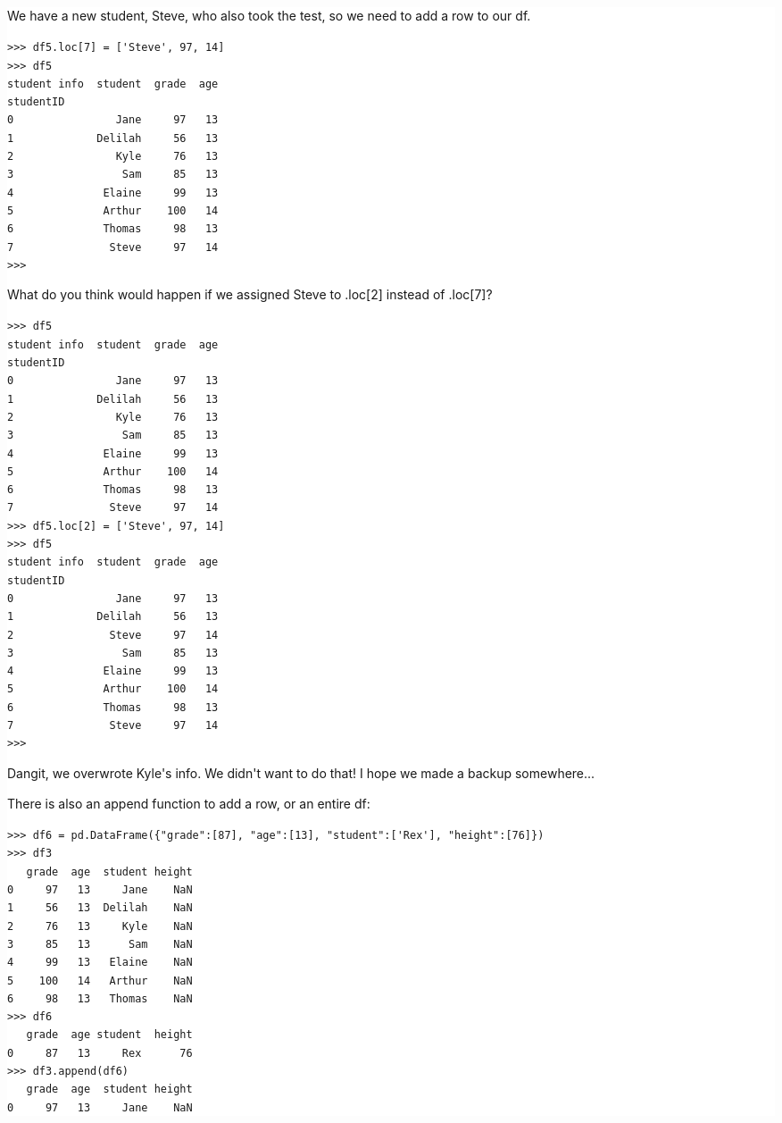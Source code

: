 We have a new student, Steve, who also took the test, so we need to add a row to our df. 

```
>>> df5.loc[7] = ['Steve', 97, 14]
>>> df5
student info  student  grade  age
studentID                        
0                Jane     97   13
1             Delilah     56   13
2                Kyle     76   13
3                 Sam     85   13
4              Elaine     99   13
5              Arthur    100   14
6              Thomas     98   13
7               Steve     97   14
>>> 
```

What do you think would happen if we assigned Steve to .loc[2] instead of .loc[7]?

```
>>> df5
student info  student  grade  age
studentID                        
0                Jane     97   13
1             Delilah     56   13
2                Kyle     76   13
3                 Sam     85   13
4              Elaine     99   13
5              Arthur    100   14
6              Thomas     98   13
7               Steve     97   14
>>> df5.loc[2] = ['Steve', 97, 14]
>>> df5
student info  student  grade  age
studentID                        
0                Jane     97   13
1             Delilah     56   13
2               Steve     97   14
3                 Sam     85   13
4              Elaine     99   13
5              Arthur    100   14
6              Thomas     98   13
7               Steve     97   14
>>> 
```
Dangit, we overwrote Kyle's info. We didn't want to do that! I hope we made a backup somewhere... 

There is also an append function to add a row, or an entire df: 

```
>>> df6 = pd.DataFrame({"grade":[87], "age":[13], "student":['Rex'], "height":[76]})
>>> df3
   grade  age  student height
0     97   13     Jane    NaN
1     56   13  Delilah    NaN
2     76   13     Kyle    NaN
3     85   13      Sam    NaN
4     99   13   Elaine    NaN
5    100   14   Arthur    NaN
6     98   13   Thomas    NaN
>>> df6
   grade  age student  height
0     87   13     Rex      76
>>> df3.append(df6)
   grade  age  student height
0     97   13     Jane    NaN
```